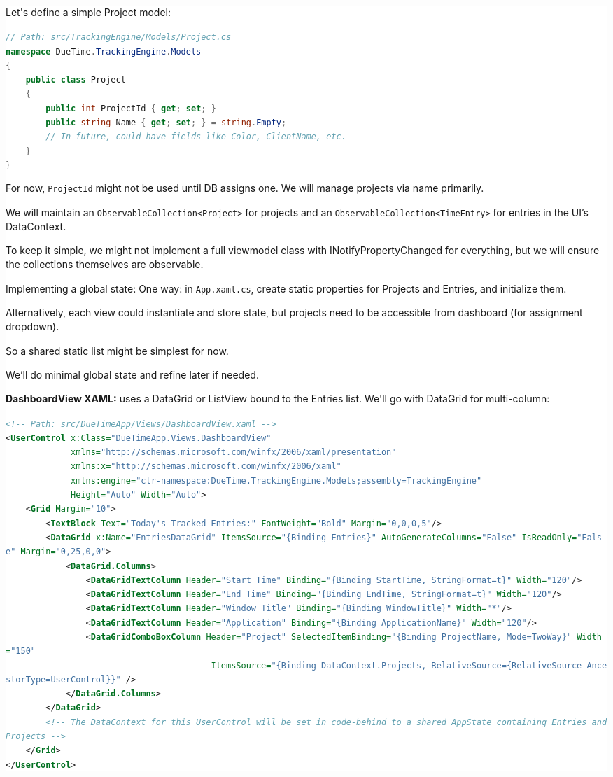 Let's define a simple Project model:

```csharp
// Path: src/TrackingEngine/Models/Project.cs
namespace DueTime.TrackingEngine.Models
{
    public class Project
    {
        public int ProjectId { get; set; }
        public string Name { get; set; } = string.Empty;
        // In future, could have fields like Color, ClientName, etc.
    }
}
```

For now, `ProjectId` might not be used until DB assigns one. We will manage projects via name primarily.

We will maintain an `ObservableCollection<Project>` for projects and an `ObservableCollection<TimeEntry>` for entries in the UI’s DataContext.

To keep it simple, we might not implement a full viewmodel class with INotifyPropertyChanged for everything, but we will ensure the collections themselves are observable.

Implementing a global state:
One way: in `App.xaml.cs`, create static properties for Projects and Entries, and initialize them.

Alternatively, each view could instantiate and store state, but projects need to be accessible from dashboard (for assignment dropdown).

So a shared static list might be simplest for now.

We’ll do minimal global state and refine later if needed.

**DashboardView XAML:** uses a DataGrid or ListView bound to the Entries list. We'll go with DataGrid for multi-column:

```xml
<!-- Path: src/DueTimeApp/Views/DashboardView.xaml -->
<UserControl x:Class="DueTimeApp.Views.DashboardView"
             xmlns="http://schemas.microsoft.com/winfx/2006/xaml/presentation"
             xmlns:x="http://schemas.microsoft.com/winfx/2006/xaml"
             xmlns:engine="clr-namespace:DueTime.TrackingEngine.Models;assembly=TrackingEngine"
             Height="Auto" Width="Auto">
    <Grid Margin="10">
        <TextBlock Text="Today's Tracked Entries:" FontWeight="Bold" Margin="0,0,0,5"/>
        <DataGrid x:Name="EntriesDataGrid" ItemsSource="{Binding Entries}" AutoGenerateColumns="False" IsReadOnly="False" Margin="0,25,0,0">
            <DataGrid.Columns>
                <DataGridTextColumn Header="Start Time" Binding="{Binding StartTime, StringFormat=t}" Width="120"/>
                <DataGridTextColumn Header="End Time" Binding="{Binding EndTime, StringFormat=t}" Width="120"/>
                <DataGridTextColumn Header="Window Title" Binding="{Binding WindowTitle}" Width="*"/>
                <DataGridTextColumn Header="Application" Binding="{Binding ApplicationName}" Width="120"/>
                <DataGridComboBoxColumn Header="Project" SelectedItemBinding="{Binding ProjectName, Mode=TwoWay}" Width="150"
                                         ItemsSource="{Binding DataContext.Projects, RelativeSource={RelativeSource AncestorType=UserControl}}" />
            </DataGrid.Columns>
        </DataGrid>
        <!-- The DataContext for this UserControl will be set in code-behind to a shared AppState containing Entries and Projects -->
    </Grid>
</UserControl>
```
